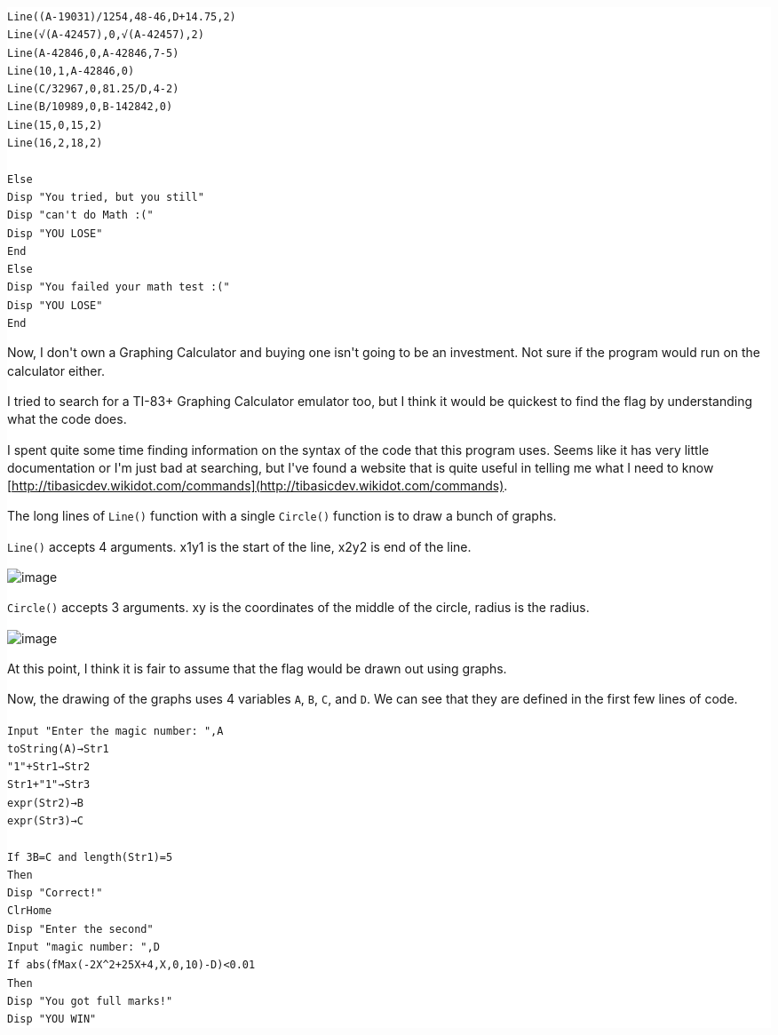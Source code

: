 ```
Line((A-19031)/1254,48-46,D+14.75,2)
Line(√(A-42457),0,√(A-42457),2)
Line(A-42846,0,A-42846,7-5)
Line(10,1,A-42846,0)
Line(C/32967,0,81.25/D,4-2)
Line(B/10989,0,B-142842,0)
Line(15,0,15,2)
Line(16,2,18,2)

Else
Disp "You tried, but you still"
Disp "can't do Math :("
Disp "YOU LOSE"
End
Else
Disp "You failed your math test :("
Disp "YOU LOSE"
End
```

Now, I don't own a Graphing Calculator and buying one isn't going to be an investment. Not sure if the program would run on the calculator either.

I tried to search for a TI-83+ Graphing Calculator emulator too, but I think it would be quickest to find the flag by understanding what the code does.

I spent quite some time finding information on the syntax of the code that this program uses. Seems like it has very little documentation or I'm just bad at searching, but I've found a website that is quite useful in telling me what I need to know [http://tibasicdev.wikidot.com/commands](http://tibasicdev.wikidot.com/commands).

The long lines of `Line()` function with a single `Circle()` function is to draw a bunch of graphs.

`Line()` accepts 4 arguments. x1y1 is the start of the line, x2y2 is end of the line.

![image](https://user-images.githubusercontent.com/83258849/174629796-232b1637-5e20-4858-93da-ee98b4fe21d4.png)

`Circle()` accepts 3 arguments. xy is the coordinates of the middle of the circle, radius is the radius.

![image](https://user-images.githubusercontent.com/83258849/174629712-d1e5d00d-bd18-475e-9a74-dbe0799fbbc5.png)

At this point, I think it is fair to assume that the flag would be drawn out using graphs.

Now, the drawing of the graphs uses 4 variables `A`, `B`, `C`, and `D`. We can see that they are defined in the first few lines of code.

```
Input "Enter the magic number: ",A
toString(A)→Str1
"1"+Str1→Str2
Str1+"1"→Str3
expr(Str2)→B
expr(Str3)→C

If 3B=C and length(Str1)=5
Then
Disp "Correct!" 
ClrHome
Disp "Enter the second"
Input "magic number: ",D
If abs(fMax(-2X^2+25X+4,X,0,10)-D)<0.01
Then
Disp "You got full marks!"
Disp "YOU WIN"
```
